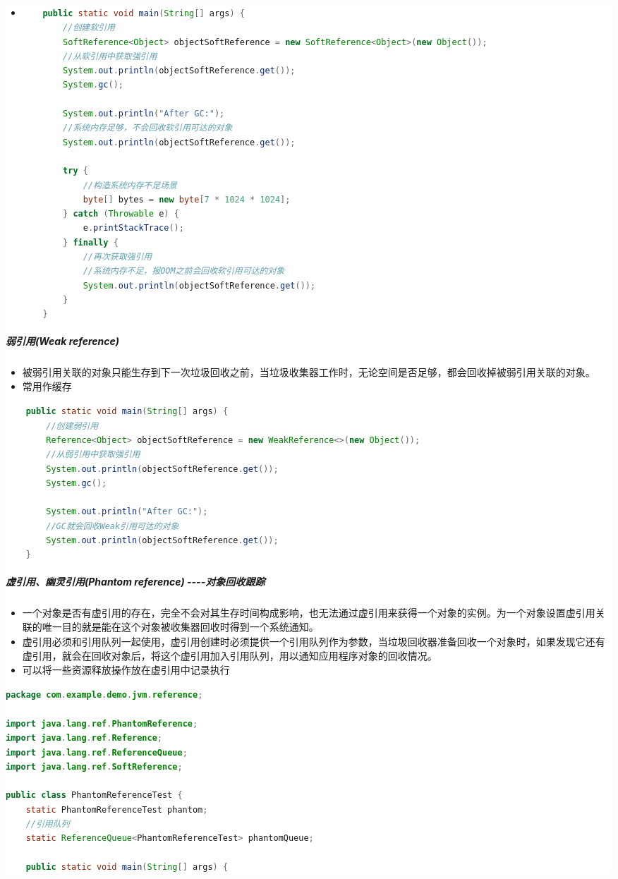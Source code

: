 - ```java
      public static void main(String[] args) {
          //创建软引用
          SoftReference<Object> objectSoftReference = new SoftReference<Object>(new Object());
          //从软引用中获取强引用
          System.out.println(objectSoftReference.get());
          System.gc();
  
          System.out.println("After GC:");
          //系统内存足够，不会回收软引用可达的对象
          System.out.println(objectSoftReference.get());
  
          try {
              //构造系统内存不足场景
              byte[] bytes = new byte[7 * 1024 * 1024];
          } catch (Throwable e) {
              e.printStackTrace();
          } finally {
              //再次获取强引用
              //系统内存不足，报OOM之前会回收软引用可达的对象
              System.out.println(objectSoftReference.get());
          }
      }
  ```

##### 弱引用(Weak reference)

- 被弱引用关联的对象只能生存到下一次垃圾回收之前，当垃圾收集器工作时，无论空间是否足够，都会回收掉被弱引用关联的对象。
- 常用作缓存

```java
    public static void main(String[] args) {
        //创建弱引用
        Reference<Object> objectSoftReference = new WeakReference<>(new Object());
        //从弱引用中获取强引用
        System.out.println(objectSoftReference.get());
        System.gc();

        System.out.println("After GC:");
        //GC就会回收Weak引用可达的对象
        System.out.println(objectSoftReference.get());
    }
```



##### 虚引用、幽灵引用(Phantom reference) ----对象回收跟踪

- 一个对象是否有虚引用的存在，完全不会对其生存时间构成影响，也无法通过虚引用来获得一个对象的实例。为一个对象设置虚引用关联的唯一目的就是能在这个对象被收集器回收时得到一个系统通知。
- 虚引用必须和引用队列一起使用，虚引用创建时必须提供一个引用队列作为参数，当垃圾回收器准备回收一个对象时，如果发现它还有虚引用，就会在回收对象后，将这个虚引用加入引用队列，用以通知应用程序对象的回收情况。
- 可以将一些资源释放操作放在虚引用中记录执行

```java
package com.example.demo.jvm.reference;

import java.lang.ref.PhantomReference;
import java.lang.ref.Reference;
import java.lang.ref.ReferenceQueue;
import java.lang.ref.SoftReference;

public class PhantomReferenceTest {
    static PhantomReferenceTest phantom;
    //引用队列
    static ReferenceQueue<PhantomReferenceTest> phantomQueue;

    public static void main(String[] args) {
```